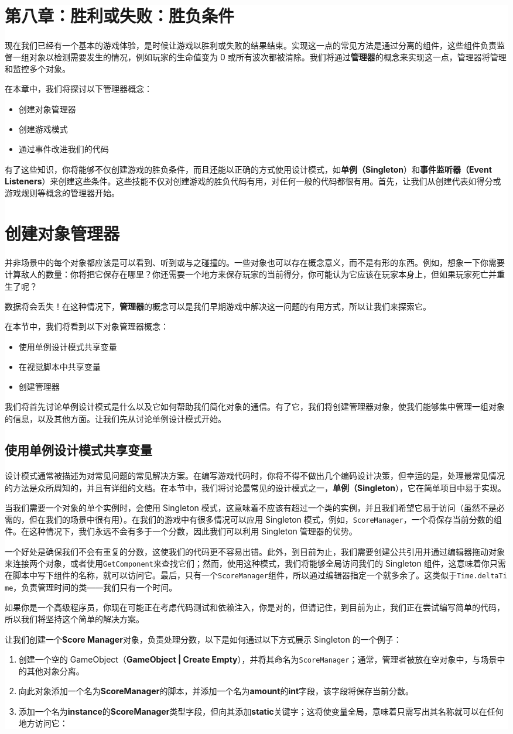 

# 第八章：胜利或失败：胜负条件

现在我们已经有一个基本的游戏体验，是时候让游戏以胜利或失败的结果结束。实现这一点的常见方法是通过分离的组件，这些组件负责监督一组对象以检测需要发生的情况，例如玩家的生命值变为 0 或所有波次都被清除。我们将通过**管理器**的概念来实现这一点，管理器将管理和监控多个对象。

在本章中，我们将探讨以下管理器概念：

+   创建对象管理器

+   创建游戏模式

+   通过事件改进我们的代码

有了这些知识，你将能够不仅创建游戏的胜负条件，而且还能以正确的方式使用设计模式，如**单例（Singleton**）和**事件监听器（Event Listeners**）来创建这些条件。这些技能不仅对创建游戏的胜负代码有用，对任何一般的代码都很有用。首先，让我们从创建代表如得分或游戏规则等概念的管理器开始。

# 创建对象管理器

并非场景中的每个对象都应该是可以看到、听到或与之碰撞的。一些对象也可以存在概念意义，而不是有形的东西。例如，想象一下你需要计算敌人的数量：你将把它保存在哪里？你还需要一个地方来保存玩家的当前得分，你可能认为它应该在玩家本身上，但如果玩家死亡并重生了呢？

数据将会丢失！在这种情况下，**管理器**的概念可以是我们早期游戏中解决这一问题的有用方式，所以让我们来探索它。

在本节中，我们将看到以下对象管理器概念：

+   使用单例设计模式共享变量

+   在视觉脚本中共享变量

+   创建管理器

我们将首先讨论单例设计模式是什么以及它如何帮助我们简化对象的通信。有了它，我们将创建管理器对象，使我们能够集中管理一组对象的信息，以及其他方面。让我们先从讨论单例设计模式开始。

## 使用单例设计模式共享变量

设计模式通常被描述为对常见问题的常见解决方案。在编写游戏代码时，你将不得不做出几个编码设计决策，但幸运的是，处理最常见情况的方法是众所周知的，并且有详细的文档。在本节中，我们将讨论最常见的设计模式之一，**单例（Singleton**），它在简单项目中易于实现。

当我们需要一个对象的单个实例时，会使用 Singleton 模式，这意味着不应该有超过一个类的实例，并且我们希望它易于访问（虽然不是必需的，但在我们的场景中很有用）。在我们的游戏中有很多情况可以应用 Singleton 模式，例如，`ScoreManager`，一个将保存当前分数的组件。在这种情况下，我们永远不会有多于一个分数，因此我们可以利用 Singleton 管理器的优势。

一个好处是确保我们不会有重复的分数，这使我们的代码更不容易出错。此外，到目前为止，我们需要创建公共引用并通过编辑器拖动对象来连接两个对象，或者使用`GetComponent`来查找它们；然而，使用这种模式，我们将能够全局访问我们的 Singleton 组件，这意味着你只需在脚本中写下组件的名称，就可以访问它。最后，只有一个`ScoreManager`组件，所以通过编辑器指定一个就多余了。这类似于`Time.deltaTime`，负责管理时间的类——我们只有一个时间。

如果你是一个高级程序员，你现在可能正在考虑代码测试和依赖注入，你是对的，但请记住，到目前为止，我们正在尝试编写简单的代码，所以我们将坚持这个简单的解决方案。

让我们创建一个**Score Manager**对象，负责处理分数，以下是如何通过以下方式展示 Singleton 的一个例子：

1.  创建一个空的 GameObject（**GameObject | Create Empty**），并将其命名为`ScoreManager`；通常，管理者被放在空对象中，与场景中的其他对象分离。

1.  向此对象添加一个名为**ScoreManager**的脚本，并添加一个名为**amount**的**int**字段，该字段将保存当前分数。

1.  添加一个名为**instance**的**ScoreManager**类型字段，但向其添加**static**关键字；这将使变量全局，意味着只需写出其名称就可以在任何地方访问它：
